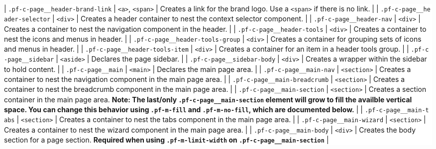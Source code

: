 | `.pf-c-page__header-brand-link`                          | `<a>`, `<span>`                                                   | Creates a link for the brand logo. Use a `<span>` if there is no link.                                                                                                                                                                                        |
| `.pf-c-page__header-selector`                            | `<div>`                                                           | Creates a header container to nest the context selector component.                                                                                                                                                                                            |
| `.pf-c-page__header-nav`                                 | `<div>`                                                           | Creates a container to nest the navigation component in the header.                                                                                                                                                                                           |
| `.pf-c-page__header-tools`                               | `<div>`                                                           | Creates a container to nest the icons and menus in header.                                                                                                                                                                                                    |
| `.pf-c-page__header-tools-group`                         | `<div>`                                                           | Creates a container for grouping sets of icons and menus in header.                                                                                                                                                                                           |
| `.pf-c-page__header-tools-item`                          | `<div>`                                                           | Creates a container for an item in a header tools group.                                                                                                                                                                                                      |
| `.pf-c-page__sidebar`                                    | `<aside>`                                                         | Declares the page sidebar.                                                                                                                                                                                                                                    |
| `.pf-c-page__sidebar-body`                               | `<div>`                                                           | Creates a wrapper within the sidebar to hold content.                                                                                                                                                                                                         |
| `.pf-c-page__main`                                       | `<main>`                                                          | Declares the main page area.                                                                                                                                                                                                                                  |
| `.pf-c-page__main-nav`                                   | `<section>`                                                       | Creates a container to nest the navigation component in the main page area.                                                                                                                                                                                   |
| `.pf-c-page__main-breadcrumb`                            | `<section>`                                                       | Creates a container to nest the breadcrumb component in the main page area.                                                                                                                                                                                   |
| `.pf-c-page__main-section`                               | `<section>`                                                       | Creates a section container in the main page area. **Note: The last/only `.pf-c-page__main-section` element will grow to fill the availble vertical space. You can change this behavior using `.pf-m-fill` and `.pf-m-no-fill`, which are documented below.** |
| `.pf-c-page__main-tabs`                                  | `<section>`                                                       | Creates a container to nest the tabs component in the main page area.                                                                                                                                                                                         |
| `.pf-c-page__main-wizard`                                | `<section>`                                                       | Creates a container to nest the wizard component in the main page area.                                                                                                                                                                                       |
| `.pf-c-page__main-body`                                  | `<div>`                                                           | Creates the body section for a page section. **Required when using `.pf-m-limit-width` on `.pf-c-page__main-section`**                                                                                                                                        |